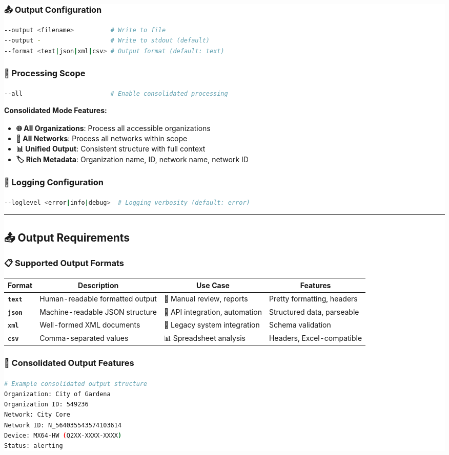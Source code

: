 ### **📤 Output Configuration**

```bash
--output <filename>          # Write to file
--output -                   # Write to stdout (default)
--format <text|json|xml|csv> # Output format (default: text)
```

### **🔄 Processing Scope**

```bash
--all                        # Enable consolidated processing
```

**Consolidated Mode Features:**
- **🌐 All Organizations**: Process all accessible organizations
- **🔗 All Networks**: Process all networks within scope
- **📊 Unified Output**: Consistent structure with full context
- **🏷️ Rich Metadata**: Organization name, ID, network name, network ID

### **📝 Logging Configuration**

```bash
--loglevel <error|info|debug>  # Logging verbosity (default: error)
```

---

## 📤 Output Requirements

### **📋 Supported Output Formats**

<div align="center">

| **Format** | **Description** | **Use Case** | **Features** |
|------------|-----------------|--------------|--------------|
| **`text`** | Human-readable formatted output | 👥 Manual review, reports | Pretty formatting, headers |
| **`json`** | Machine-readable JSON structure | 🤖 API integration, automation | Structured data, parseable |
| **`xml`** | Well-formed XML documents | 🏢 Legacy system integration | Schema validation |
| **`csv`** | Comma-separated values | 📊 Spreadsheet analysis | Headers, Excel-compatible |

</div>

### **🎯 Consolidated Output Features**

```bash
# Example consolidated output structure
Organization: City of Gardena
Organization ID: 549236
Network: City Core
Network ID: N_564035543574103614
Device: MX64-HW (Q2XX-XXXX-XXXX)
Status: alerting
```

